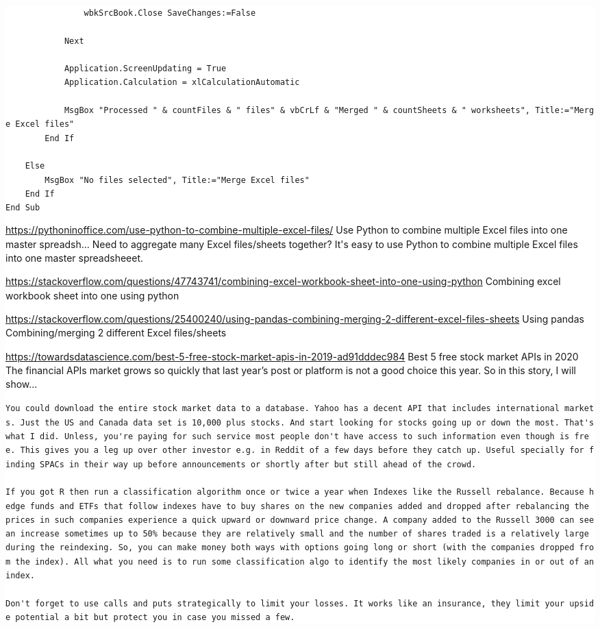 ```
                wbkSrcBook.Close SaveChanges:=False
 
            Next
 
            Application.ScreenUpdating = True
            Application.Calculation = xlCalculationAutomatic
 
            MsgBox "Processed " & countFiles & " files" & vbCrLf & "Merged " & countSheets & " worksheets", Title:="Merge Excel files"
        End If
 
    Else
        MsgBox "No files selected", Title:="Merge Excel files"
    End If
End Sub
```



https://pythoninoffice.com/use-python-to-combine-multiple-excel-files/
Use Python to combine multiple Excel files into one master spreadsh...
Need to aggregate many Excel files/sheets together? It's easy to use Python to combine multiple Excel files into one master spreadsheeet.


https://stackoverflow.com/questions/47743741/combining-excel-workbook-sheet-into-one-using-python
Combining excel workbook sheet into one using python

https://stackoverflow.com/questions/25400240/using-pandas-combining-merging-2-different-excel-files-sheets
Using pandas Combining/merging 2 different Excel files/sheets


https://towardsdatascience.com/best-5-free-stock-market-apis-in-2019-ad91dddec984
Best 5 free stock market APIs in 2020
The financial APIs market grows so quickly that last year’s post or platform is not a good choice this year. So in this story, I will show…

```
You could download the entire stock market data to a database. Yahoo has a decent API that includes international markets. Just the US and Canada data set is 10,000 plus stocks. And start looking for stocks going up or down the most. That's what I did. Unless, you're paying for such service most people don't have access to such information even though is free. This gives you a leg up over other investor e.g. in Reddit of a few days before they catch up. Useful specially for finding SPACs in their way up before announcements or shortly after but still ahead of the crowd.

If you got R then run a classification algorithm once or twice a year when Indexes like the Russell rebalance. Because hedge funds and ETFs that follow indexes have to buy shares on the new companies added and dropped after rebalancing the prices in such companies experience a quick upward or downward price change. A company added to the Russell 3000 can see an increase sometimes up to 50% because they are relatively small and the number of shares traded is a relatively large during the reindexing. So, you can make money both ways with options going long or short (with the companies dropped from the index). All what you need is to run some classification algo to identify the most likely companies in or out of an index. 

Don't forget to use calls and puts strategically to limit your losses. It works like an insurance, they limit your upside potential a bit but protect you in case you missed a few.
```
